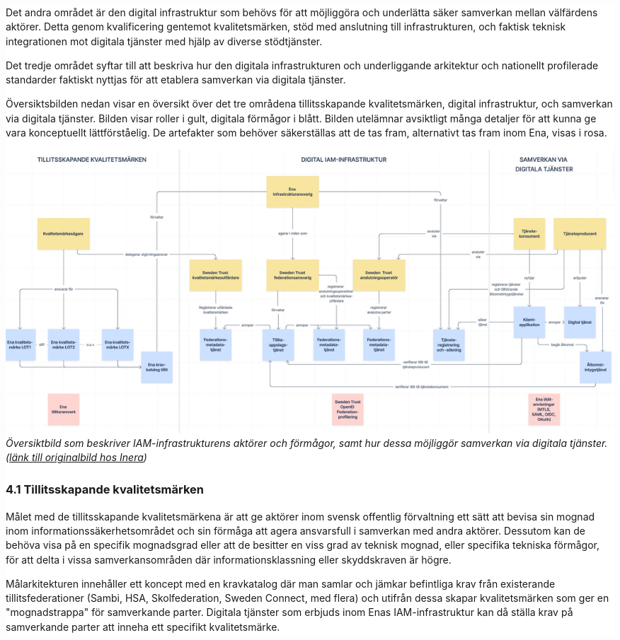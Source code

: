 Det andra området är den digital infrastruktur som behövs för att möjliggöra och underlätta säker samverkan mellan välfärdens aktörer. Detta genom kvalificering gentemot kvalitetsmärken, stöd med anslutning till infrastrukturen, och faktisk teknisk integrationen mot digitala tjänster med hjälp av diverse stödtjänster.

Det tredje området syftar till att beskriva hur den digitala infrastrukturen och underliggande arkitektur och nationellt profilerade standarder faktiskt nyttjas för att etablera samverkan via digitala tjänster.

Översiktsbilden nedan visar en översikt över det tre områdena tillitsskapande kvalitetsmärken, digital infrastruktur, och samverkan via digitala tjänster. Bilden visar roller i gult, digitala förmågor i blått. Bilden utelämnar avsiktligt många detaljer för att kunna ge vara konceptuellt lättförståelig. De artefakter som behöver säkerställas att de tas fram, alternativt tas fram inom Ena, visas i rosa.

<img src="overview.jpg">
<i>Översiktbild som beskriver IAM-infrastrukturens aktörer och förmågor, samt hur dessa möjliggör samverkan via digitala tjänster. (<a href="https://inera.atlassian.net/wiki/spaces/T2/whiteboard/4092854491">länk till originalbild hos Inera</a>)</i>

### 4.1 Tillitsskapande kvalitetsmärken
Målet med de tillitsskapande kvalitetsmärkena är att ge aktörer inom svensk offentlig förvaltning ett sätt att bevisa sin mognad inom informationssäkerhetsområdet och sin förmåga att agera ansvarsfull i samverkan med andra aktörer. Dessutom kan de behöva visa på en specifik mognadsgrad eller att de besitter en viss grad av teknisk mognad, eller specifika tekniska förmågor, för att delta i vissa samverkansområden där informationsklassning eller skyddskraven är högre.

Målarkitekturen innehåller ett koncept med en kravkatalog där man samlar och jämkar befintliga krav från existerande tillitsfederationer (Sambi, HSA, Skolfederation, Sweden Connect, med flera) och utifrån dessa skapar kvalitetsmärken som ger en "mognadstrappa" för samverkande parter. Digitala tjänster som erbjuds inom Enas IAM-infrastruktur kan då ställa krav på samverkande parter att inneha ett specifikt kvalitetsmärke.
